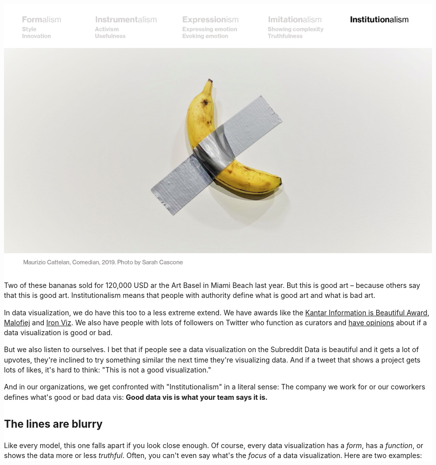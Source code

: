![slide from my SHOW talk about data vis rules](/pic/201120_S-H-O-W-talk83.png)

Two of these bananas sold for 120,000 USD ar the Art Basel in Miami Beach last year. But this is good art – because others say that this is good art. Institutionalism means that people with authority define what is good art and what is bad art. 

In data visualization, we do have this too to a less extreme extend. We have awards like the [Kantar Information is Beautiful Award](https://www.informationisbeautifulawards.com/), [Malofiej](https://www.malofiejgraphics.com/) and [Iron Viz](https://www.tableau.com/iron-viz). We also have people with lots of followers on Twitter who function as curators and [have opinions](https://twitter.com/AlbertoCairo/status/1324679658483318784) about if a data visualization is good or bad. 

But we also listen to ourselves. I bet that if people see a data visualization on the Subreddit Data is beautiful and it gets a lot of upvotes, they're inclined to try something similar the next time they're visualizing data. And if a tweet that shows a project gets lots of likes, it's hard to think: "This is not a good visualization."

And in our organizations, we get confronted with "Institutionalism" in a literal sense: The company we work for or our coworkers defines what's good or bad data vis: **Good data vis is what your team says it is.** 

## The lines are blurry

Like every model, this one falls apart if you look close enough. Of course, every data visualization has a *form*, has a *function*, or shows the data more or less *truthful*. Often, you can't even say what's the *focus* of a data visualization. Here are two examples:
